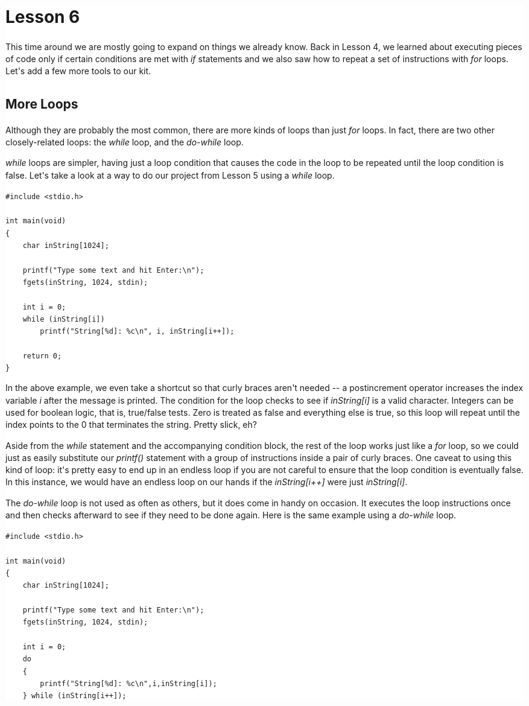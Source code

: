 # Lesson 6

This time around we are mostly going to expand on things we already know. Back in Lesson 4, we learned about executing pieces of code only if certain conditions are met with *if* statements and we also saw how to repeat a set of instructions with *for* loops. Let's add a few more tools to our kit.

## More Loops

Although they are probably the most common, there are more kinds of loops than just *for* loops. In fact, there are two other closely-related loops: the *while* loop, and the *do-while* loop.

*while* loops are simpler, having just a loop condition that causes the code in the loop to be repeated until the loop condition is false. Let's take a look at a way to do our project from Lesson 5 using a *while* loop.

``` {.c++}
#include <stdio.h>

int main(void)
{
    char inString[1024];

    printf("Type some text and hit Enter:\n");
    fgets(inString, 1024, stdin);

    int i = 0;
    while (inString[i])
        printf("String[%d]: %c\n", i, inString[i++]);

    return 0;
}
```

In the above example, we even take a shortcut so that curly braces aren't needed -- a postincrement operator increases the index variable *i* after the message is printed. The condition for the loop checks to see if *inString\[i\]* is a valid character. Integers can be used for boolean logic, that is, true/false tests. Zero is treated as false and everything else is true, so this loop will repeat until the index points to the 0 that terminates the string. Pretty slick, eh?

Aside from the *while* statement and the accompanying condition block, the rest of the loop works just like a *for* loop, so we could just as easily substitute our *printf()* statement with a group of instructions inside a pair of curly braces. One caveat to using this kind of loop: it's pretty easy to end up in an endless loop if you are not careful to ensure that the loop condition is eventually false. In this instance, we would have an endless loop on our hands if the *inString\[i++\]* were just *inString\[i\]*.

The *do-while* loop is not used as often as others, but it does come in handy on occasion. It executes the loop instructions once and then checks afterward to see if they need to be done again. Here is the same example using a *do-while* loop.

``` {.c++}
#include <stdio.h>

int main(void)
{
    char inString[1024];

    printf("Type some text and hit Enter:\n");
    fgets(inString, 1024, stdin);

    int i = 0;
    do
    {
        printf("String[%d]: %c\n",i,inString[i]);
    } while (inString[i++]);
```